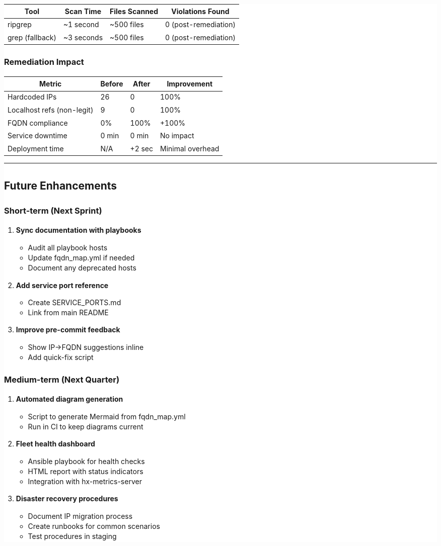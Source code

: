 | Tool | Scan Time | Files Scanned | Violations Found |
|------|-----------|---------------|------------------|
| ripgrep | ~1 second | ~500 files | 0 (post-remediation) |
| grep (fallback) | ~3 seconds | ~500 files | 0 (post-remediation) |

### Remediation Impact

| Metric | Before | After | Improvement |
|--------|--------|-------|-------------|
| Hardcoded IPs | 26 | 0 | 100% |
| Localhost refs (non-legit) | 9 | 0 | 100% |
| FQDN compliance | 0% | 100% | +100% |
| Service downtime | 0 min | 0 min | No impact |
| Deployment time | N/A | +2 sec | Minimal overhead |

---

## Future Enhancements

### Short-term (Next Sprint)

1. **Sync documentation with playbooks**
   - Audit all playbook hosts
   - Update fqdn_map.yml if needed
   - Document any deprecated hosts

2. **Add service port reference**
   - Create SERVICE_PORTS.md
   - Link from main README

3. **Improve pre-commit feedback**
   - Show IP→FQDN suggestions inline
   - Add quick-fix script

### Medium-term (Next Quarter)

1. **Automated diagram generation**
   - Script to generate Mermaid from fqdn_map.yml
   - Run in CI to keep diagrams current

2. **Fleet health dashboard**
   - Ansible playbook for health checks
   - HTML report with status indicators
   - Integration with hx-metrics-server

3. **Disaster recovery procedures**
   - Document IP migration process
   - Create runbooks for common scenarios
   - Test procedures in staging
